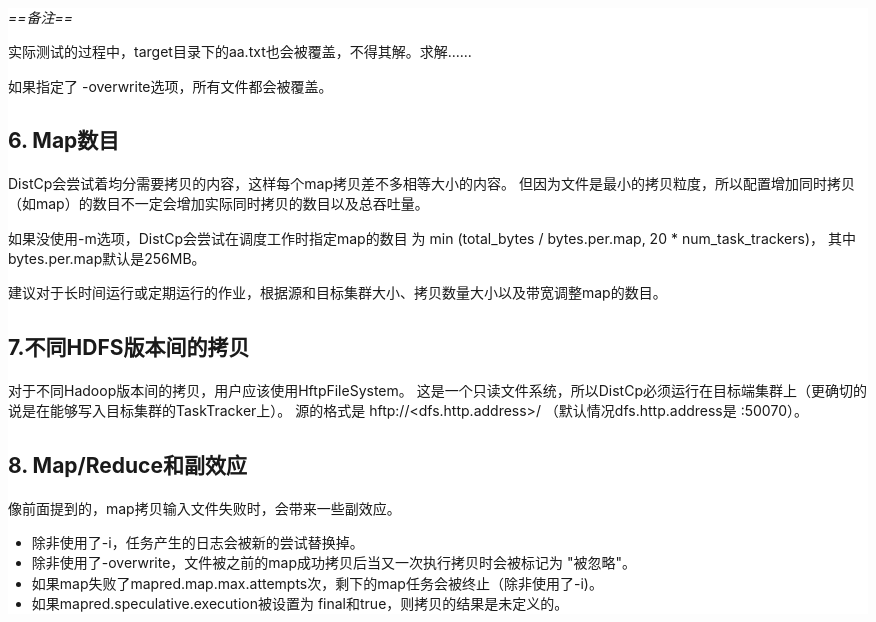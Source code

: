 *==备注==*

实际测试的过程中，target目录下的aa.txt也会被覆盖，不得其解。求解......

如果指定了 -overwrite选项，所有文件都会被覆盖。

## 6. Map数目
DistCp会尝试着均分需要拷贝的内容，这样每个map拷贝差不多相等大小的内容。 但因为文件是最小的拷贝粒度，所以配置增加同时拷贝（如map）的数目不一定会增加实际同时拷贝的数目以及总吞吐量。

如果没使用-m选项，DistCp会尝试在调度工作时指定map的数目 为 min (total_bytes / bytes.per.map, 20 * num_task_trackers)， 其中bytes.per.map默认是256MB。

建议对于长时间运行或定期运行的作业，根据源和目标集群大小、拷贝数量大小以及带宽调整map的数目。


## 7.不同HDFS版本间的拷贝
对于不同Hadoop版本间的拷贝，用户应该使用HftpFileSystem。 这是一个只读文件系统，所以DistCp必须运行在目标端集群上（更确切的说是在能够写入目标集群的TaskTracker上）。 源的格式是 hftp://<dfs.http.address>/<path> （默认情况dfs.http.address是 <namenode>:50070）。

## 8. Map/Reduce和副效应
像前面提到的，map拷贝输入文件失败时，会带来一些副效应。

- 除非使用了-i，任务产生的日志会被新的尝试替换掉。
- 除非使用了-overwrite，文件被之前的map成功拷贝后当又一次执行拷贝时会被标记为 "被忽略"。
- 如果map失败了mapred.map.max.attempts次，剩下的map任务会被终止（除非使用了-i)。
- 如果mapred.speculative.execution被设置为 final和true，则拷贝的结果是未定义的。

